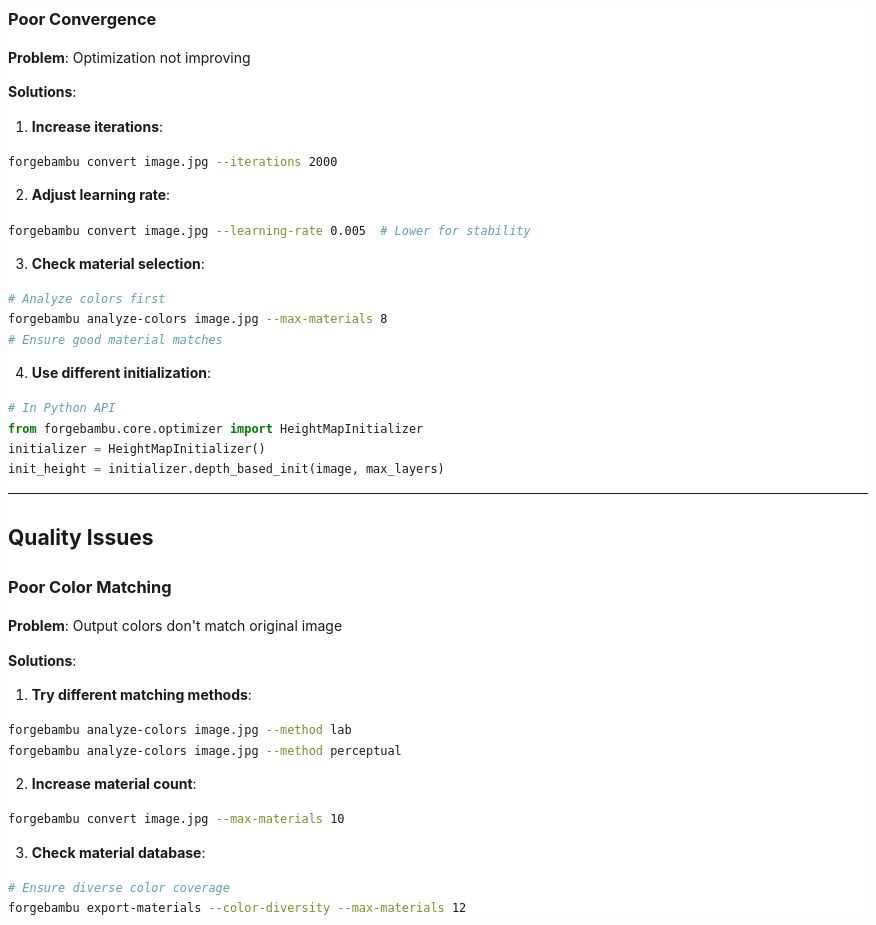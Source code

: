 ### Poor Convergence

**Problem**: Optimization not improving

**Solutions**:

1. **Increase iterations**:
```bash
forgebambu convert image.jpg --iterations 2000
```

2. **Adjust learning rate**:
```bash
forgebambu convert image.jpg --learning-rate 0.005  # Lower for stability
```

3. **Check material selection**:
```bash
# Analyze colors first
forgebambu analyze-colors image.jpg --max-materials 8
# Ensure good material matches
```

4. **Use different initialization**:
```python
# In Python API
from forgebambu.core.optimizer import HeightMapInitializer
initializer = HeightMapInitializer()
init_height = initializer.depth_based_init(image, max_layers)
```

---

## Quality Issues

### Poor Color Matching

**Problem**: Output colors don't match original image

**Solutions**:

1. **Try different matching methods**:
```bash
forgebambu analyze-colors image.jpg --method lab
forgebambu analyze-colors image.jpg --method perceptual
```

2. **Increase material count**:
```bash
forgebambu convert image.jpg --max-materials 10
```

3. **Check material database**:
```bash
# Ensure diverse color coverage
forgebambu export-materials --color-diversity --max-materials 12
```
